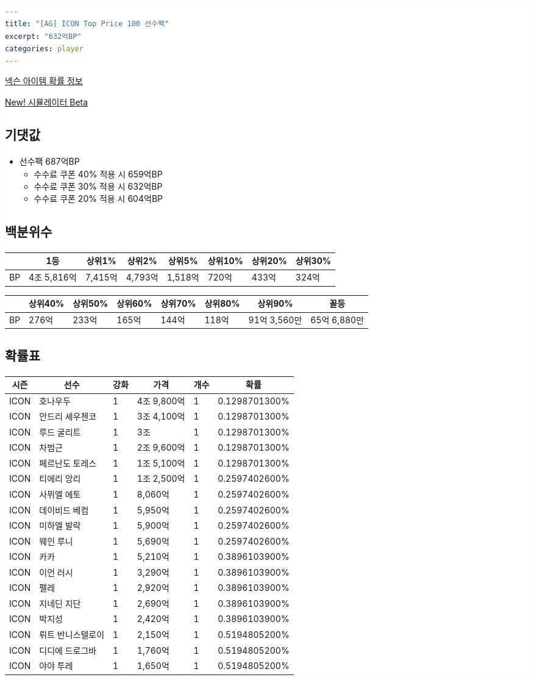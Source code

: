 ```yaml
---
title: "[AG] ICON Top Price 100 선수팩"
excerpt: "632억BP"
categories: player
---
```

[넥슨 아이템 확률 정보](http://iteminfo.nexon.com/probability/fco?sn=5725)

[New! 시뮬레이터 Beta](/simulator/5725)
## 기댓값
- 선수팩 687억BP
  - 수수료 쿠폰 40% 적용 시 659억BP
  - 수수료 쿠폰 30% 적용 시 632억BP
  - 수수료 쿠폰 20% 적용 시 604억BP


## 백분위수

||1등|상위1%|상위2%|상위5%|상위10%|상위20%|상위30%|
|---|---|---|---|---|---|---|---|
|BP|4조 5,816억|7,415억|4,793억|1,518억|720억|433억|324억|

||상위40%|상위50%|상위60%|상위70%|상위80%|상위90%|꼴등|
|---|---|---|---|---|---|---|---|
|BP|276억|233억|165억|144억|118억|91억 3,560만|65억 6,880만|


## 확률표

|시즌|선수|강화|가격|개수|확률|
|---|---|---|---|---|---|
|ICON|호나우두|1|4조 9,800억|1|0.1298701300%|
|ICON|안드리 셰우첸코|1|3조 4,100억|1|0.1298701300%|
|ICON|루드 굴리트|1|3조|1|0.1298701300%|
|ICON|차범근|1|2조 9,600억|1|0.1298701300%|
|ICON|페르난도 토레스|1|1조 5,100억|1|0.1298701300%|
|ICON|티에리 앙리|1|1조 2,500억|1|0.2597402600%|
|ICON|사뮈엘 에토|1|8,060억|1|0.2597402600%|
|ICON|데이비드 베컴|1|5,950억|1|0.2597402600%|
|ICON|미하엘 발락|1|5,900억|1|0.2597402600%|
|ICON|웨인 루니|1|5,690억|1|0.2597402600%|
|ICON|카카|1|5,210억|1|0.3896103900%|
|ICON|이언 러시|1|3,290억|1|0.3896103900%|
|ICON|펠레|1|2,920억|1|0.3896103900%|
|ICON|지네딘 지단|1|2,690억|1|0.3896103900%|
|ICON|박지성|1|2,420억|1|0.3896103900%|
|ICON|뤼트 반니스텔로이|1|2,150억|1|0.5194805200%|
|ICON|디디에 드로그바|1|1,760억|1|0.5194805200%|
|ICON|야야 투레|1|1,650억|1|0.5194805200%|